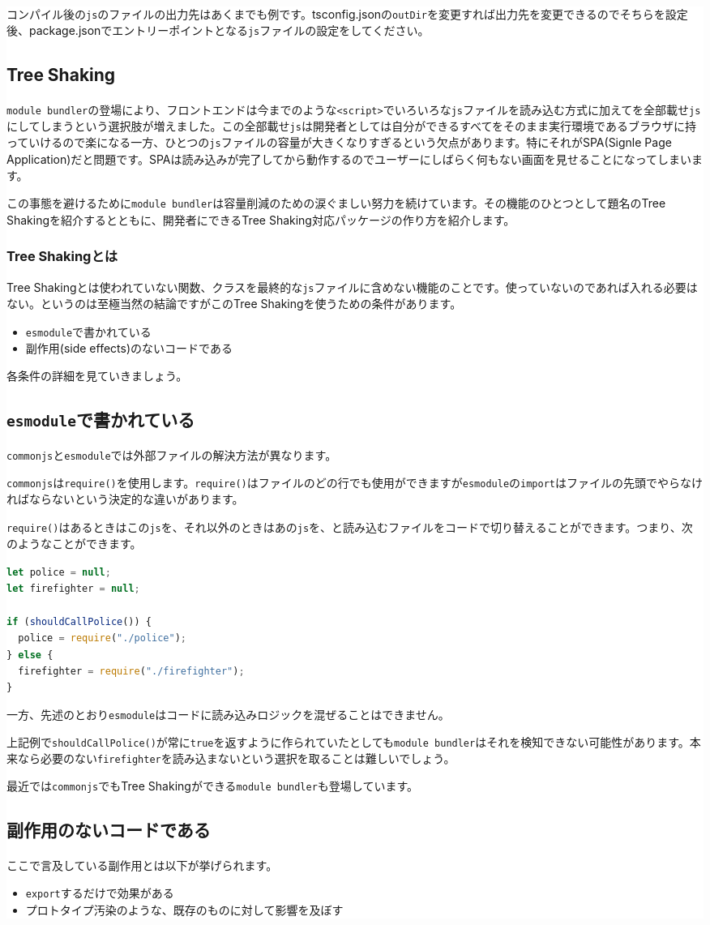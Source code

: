コンパイル後の`js`のファイルの出力先はあくまでも例です。tsconfig.jsonの`outDir`を変更すれば出力先を変更できるのでそちらを設定後、package.jsonでエントリーポイントとなる`js`ファイルの設定をしてください。

## Tree Shaking

`module bundler`の登場により、フロントエンドは今までのような`<script>`でいろいろな`js`ファイルを読み込む方式に加えてを全部載せ`js`にしてしまうという選択肢が増えました。この全部載せ`js`は開発者としては自分ができるすべてをそのまま実行環境であるブラウザに持っていけるので楽になる一方、ひとつの`js`ファイルの容量が大きくなりすぎるという欠点があります。特にそれがSPA(Signle Page Application)だと問題です。SPAは読み込みが完了してから動作するのでユーザーにしばらく何もない画面を見せることになってしまいます。

この事態を避けるために`module bundler`は容量削減のための涙ぐましい努力を続けています。その機能のひとつとして題名のTree Shakingを紹介するとともに、開発者にできるTree Shaking対応パッケージの作り方を紹介します。

### Tree Shakingとは

Tree Shakingとは使われていない関数、クラスを最終的な`js`ファイルに含めない機能のことです。使っていないのであれば入れる必要はない。というのは至極当然の結論ですがこのTree Shakingを使うための条件があります。

- `esmodule`で書かれている
- 副作用(side effects)のないコードである

各条件の詳細を見ていきましょう。

## `esmodule`で書かれている

`commonjs`と`esmodule`では外部ファイルの解決方法が異なります。

`commonjs`は`require()`を使用します。`require()`はファイルのどの行でも使用ができますが`esmodule`の`import`はファイルの先頭でやらなければならないという決定的な違いがあります。

`require()`はあるときはこの`js`を、それ以外のときはあの`js`を、と読み込むファイルをコードで切り替えることができます。つまり、次のようなことができます。

```ts
let police = null;
let firefighter = null;

if (shouldCallPolice()) {
  police = require("./police");
} else {
  firefighter = require("./firefighter");
}
```

一方、先述のとおり`esmodule`はコードに読み込みロジックを混ぜることはできません。

上記例で`shouldCallPolice()`が常に`true`を返すように作られていたとしても`module bundler`はそれを検知できない可能性があります。本来なら必要のない`firefighter`を読み込まないという選択を取ることは難しいでしょう。

最近では`commonjs`でもTree Shakingができる`module bundler`も登場しています。

## 副作用のないコードである

ここで言及している副作用とは以下が挙げられます。

- `export`するだけで効果がある
- プロトタイプ汚染のような、既存のものに対して影響を及ぼす
